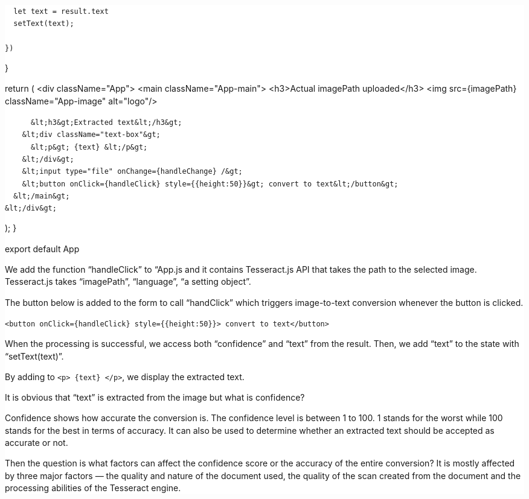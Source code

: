       let text = result.text
      setText(text);
  
    })
  }
 
  return (
    &lt;div className="App"&gt;
      &lt;main className="App-main"&gt;
        &lt;h3&gt;Actual imagePath uploaded&lt;/h3&gt;
        &lt;img 
           src={imagePath} className="App-image" alt="logo"/&gt;
        
          &lt;h3&gt;Extracted text&lt;/h3&gt;
        &lt;div className="text-box"&gt;
          &lt;p&gt; {text} &lt;/p&gt;
        &lt;/div&gt;
        &lt;input type="file" onChange={handleChange} /&gt;
        &lt;button onClick={handleClick} style={{height:50}}&gt; convert to text&lt;/button&gt;
      &lt;/main&gt;
    &lt;/div&gt;
  );
}
 
export default App
</code></pre>
</div>

We add the function “handleClick” to “App.js and it contains Tesseract.js API that takes the path to the selected image. Tesseract.js takes “imagePath”, “language”, “a setting object”.

The button below is added to the form to call “handClick” which triggers image-to-text conversion whenever the button is clicked.

<div class="break-out">

<pre><code class="language-css">&lt;button onClick={handleClick} style={{height:50}}&gt; convert to text&lt;/button&gt;
</code></pre>
</div>

When the processing is successful, we access both “confidence” and “text” from the result. Then, we add “text” to the state with “setText(text)”.

By adding to `<p> {text} </p>`, we display the extracted text.

It is obvious that “text” is extracted from the image but what is confidence?

Confidence shows how accurate the conversion is. The confidence level is between 1 to 100. 1 stands for the worst while 100 stands for the best in terms of accuracy. It can also be used to determine whether an extracted text should be accepted as accurate or not.

Then the question is what factors can affect the confidence score or the accuracy of the entire conversion? It is mostly affected by three major factors &mdash; the quality and nature of the document used, the quality of the scan created from the document and the processing abilities of the Tesseract engine.
